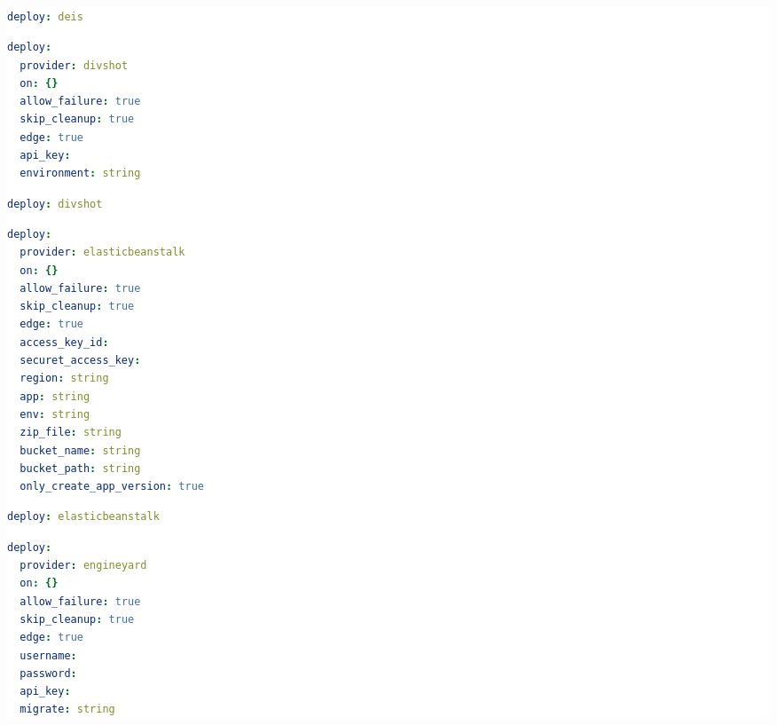 ```yaml
deploy: deis

```

```yaml
deploy:
  provider: divshot
  on: {}
  allow_failure: true
  skip_cleanup: true
  edge: true
  api_key: 
  environment: string
```

```yaml
deploy: divshot

```

```yaml
deploy:
  provider: elasticbeanstalk
  on: {}
  allow_failure: true
  skip_cleanup: true
  edge: true
  access_key_id: 
  securet_access_key: 
  region: string
  app: string
  env: string
  zip_file: string
  bucket_name: string
  bucket_path: string
  only_create_app_version: true
```

```yaml
deploy: elasticbeanstalk

```

```yaml
deploy:
  provider: engineyard
  on: {}
  allow_failure: true
  skip_cleanup: true
  edge: true
  username: 
  password: 
  api_key: 
  migrate: string
```

